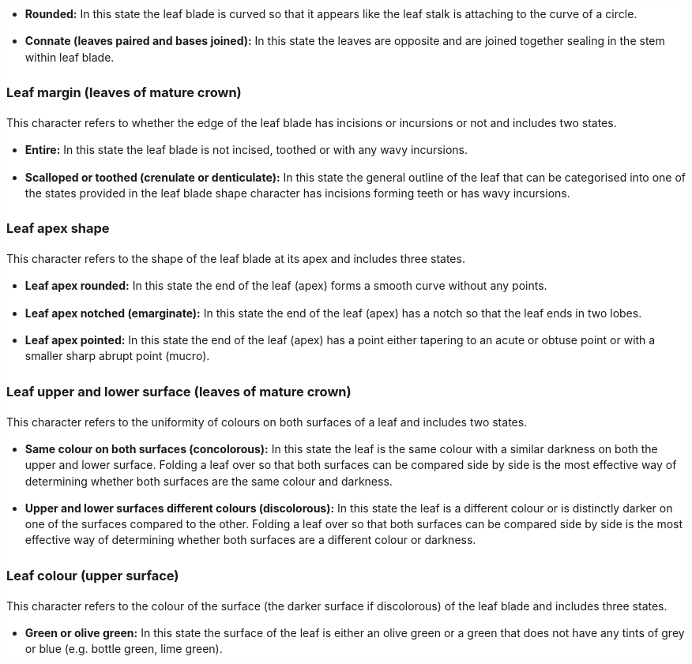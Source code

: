 - **Rounded:**
  In this state the leaf blade is curved so that it appears like the leaf stalk is attaching to the curve of a circle.

- **Connate (leaves paired and bases joined):**
  In this state the leaves are opposite and are joined together sealing in the stem within leaf blade.

### Leaf margin (leaves of mature crown)

This character refers to whether the edge of the leaf blade has incisions or incursions or not and includes two states.

- **Entire:**
  In this state the leaf blade is not incised, toothed or with any wavy incursions.

- **Scalloped or toothed (crenulate or denticulate):**
  In this state the general outline of the leaf that can be categorised into one of the states provided in the leaf blade shape character has incisions forming teeth or has wavy incursions.

### Leaf apex shape

This character refers to the shape of the leaf blade at its apex and includes three states.

- **Leaf apex rounded:**
  In this state the end of the leaf (apex) forms a smooth curve without any points.

- **Leaf apex notched (emarginate):**
  In this state the end of the leaf (apex) has a notch so that the leaf ends in two lobes.

- **Leaf apex pointed:**
  In this state the end of the leaf (apex) has a point either tapering to an acute or obtuse point or with a smaller sharp abrupt point (mucro).

### Leaf upper and lower surface (leaves of mature crown)

This character refers to the uniformity of colours on both surfaces of a leaf and includes two states.

- **Same colour on both surfaces (concolorous):**
  In this state the leaf is the same colour with a similar darkness on both the upper and lower surface. Folding a leaf over so that both surfaces can be compared side by side is the most effective way of determining whether both surfaces are the same colour and darkness.

- **Upper and lower surfaces different colours (discolorous):**
  In this state the leaf is a different colour or is distinctly darker on one of the surfaces compared to the other. Folding a leaf over so that both surfaces can be compared side by side is the most effective way of determining whether both surfaces are a different colour or darkness.

### Leaf colour (upper surface)

This character refers to the colour of the surface (the darker surface if discolorous) of the leaf blade and includes three states.

- **Green or olive green:**
  In this state the surface of the leaf is either an olive green or a green that does not have any tints of grey or blue (e.g. bottle green, lime green).
